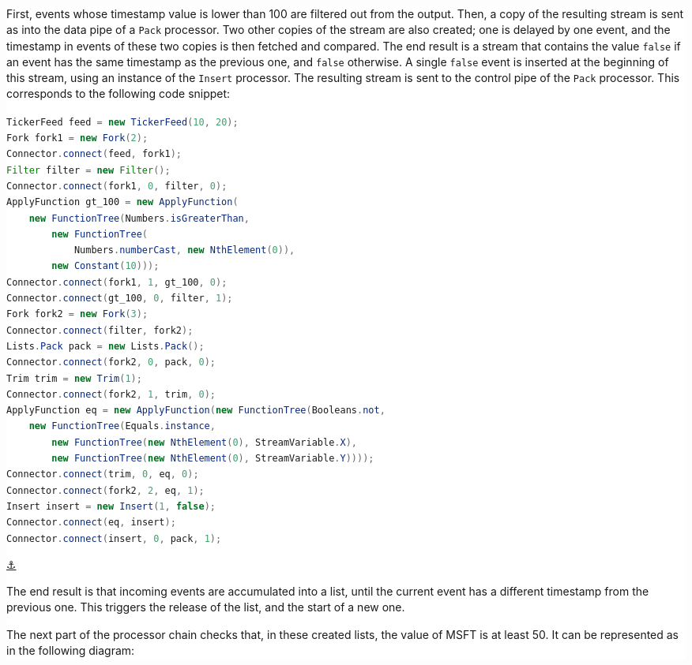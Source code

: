 First, events whose timestamp value is lower than 100 are filtered out from the output. Then, a copy of the resulting stream is sent as into the data pipe of a `Pack` processor. Two other copies of the stream are also created; one is delayed by one event, and the timestamp in events of these two copies is then fetched and compared. The end result is a stream that contains the value `false` if an event has the same timestamp as the previous one, and `false` otherwise. A single `false` event is inserted at the beginning of this stream, using an instance of the `Insert` processor. The resulting stream is sent to the control pipe of the `Pack` processor. This corresponds to the following code snippet:

``` java
TickerFeed feed = new TickerFeed(10, 20);
Fork fork1 = new Fork(2);
Connector.connect(feed, fork1);
Filter filter = new Filter();
Connector.connect(fork1, 0, filter, 0);
ApplyFunction gt_100 = new ApplyFunction(
    new FunctionTree(Numbers.isGreaterThan,
        new FunctionTree(
            Numbers.numberCast, new NthElement(0)),
        new Constant(10)));
Connector.connect(fork1, 1, gt_100, 0);
Connector.connect(gt_100, 0, filter, 1);
Fork fork2 = new Fork(3);
Connector.connect(filter, fork2);
Lists.Pack pack = new Lists.Pack();
Connector.connect(fork2, 0, pack, 0);
Trim trim = new Trim(1);
Connector.connect(fork2, 1, trim, 0);
ApplyFunction eq = new ApplyFunction(new FunctionTree(Booleans.not,
    new FunctionTree(Equals.instance,
        new FunctionTree(new NthElement(0), StreamVariable.X),
        new FunctionTree(new NthElement(0), StreamVariable.Y))));
Connector.connect(trim, 0, eq, 0);
Connector.connect(fork2, 2, eq, 1);
Insert insert = new Insert(1, false);
Connector.connect(eq, insert);
Connector.connect(insert, 0, pack, 1);
```
[⚓](https://github.com/liflab/beepbeep-3-examples/blob/master/Source/src/stockticker/LandmarkQuery.java#L45)


The end result is that incoming events are accumulated into a list, until the current event has a different timestamp from the previous one. This triggers the release of the list, and the start of a new one.

The next part of the processor chain checks that, in these created lists, the value of MSFT is at least 50. It can be represented as in the following diagram:
